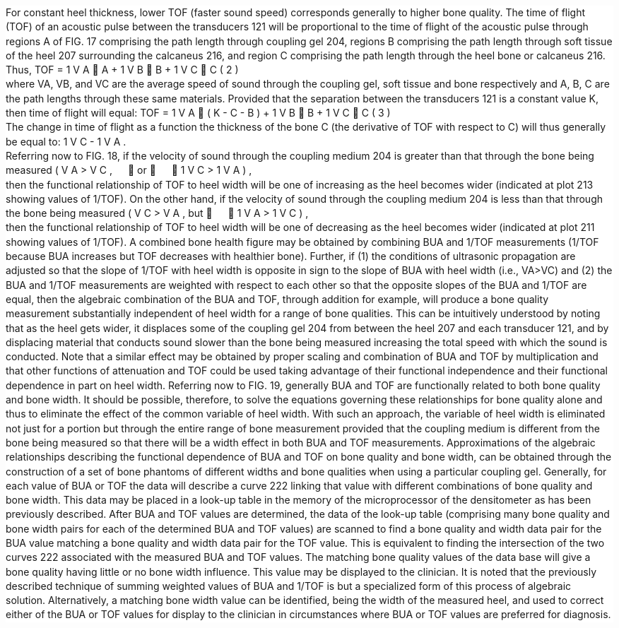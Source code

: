 For constant heel thickness, lower TOF (faster sound speed) corresponds generally to higher bone quality. The time of flight (TOF) of an acoustic pulse between the transducers 121 will be proportional to the time of flight of the acoustic pulse through regions A of FIG. 17 comprising the path length through coupling gel 204, regions B comprising the path length through soft tissue of the heel 207 surrounding the calcaneus 216, and region C comprising the path length through the heel bone or calcaneus 216. Thus,       TOF =    1  V A    A  +   1  V B    B  +   1  V C    C       ( 2 )            
where VA, VB, and VC are the average speed of sound through the coupling gel, soft tissue and bone respectively and A, B, C are the path lengths through these same materials. Provided that the separation between the transducers 121 is a constant value K, then time of flight will equal:       TOF =    1  V A     (  K - C - B  )   +   1  V B    B  +   1  V C    C       ( 3 )            
The change in time of flight as a function the thickness of the bone C (the derivative of TOF with respect to C) will thus generally be equal to:     1  V C   -   1  V A   .          
Referring now to FIG. 18, if the velocity of sound through the coupling medium 204 is greater than that through the bone being measured     (    V A  >  V C   ,        or        1  V C    >  1  V A     )  ,         
then the functional relationship of TOF to heel width will be one of increasing as the heel becomes wider (indicated at plot 213 showing values of 1/TOF). On the other hand, if the velocity of sound through the coupling medium 204 is less than that through the bone being measured     (    V C  >  V A   ,   but        1  V A    >  1  V C     )  ,         
then the functional relationship of TOF to heel width will be one of decreasing as the heel becomes wider (indicated at plot 211 showing values of 1/TOF).
A combined bone health figure may be obtained by combining BUA and 1/TOF measurements (1/TOF because BUA increases but TOF decreases with healthier bone). Further, if (1) the conditions of ultrasonic propagation are adjusted so that the slope of 1/TOF with heel width is opposite in sign to the slope of BUA with heel width (i.e., VA>VC) and (2) the BUA and 1/TOF measurements are weighted with respect to each other so that the opposite slopes of the BUA and 1/TOF are equal, then the algebraic combination of the BUA and TOF, through addition for example, will produce a bone quality measurement substantially independent of heel width for a range of bone qualities.
This can be intuitively understood by noting that as the heel gets wider, it displaces some of the coupling gel 204 from between the heel 207 and each transducer 121, and by displacing material that conducts sound slower than the bone being measured increasing the total speed with which the sound is conducted.
Note that a similar effect may be obtained by proper scaling and combination of BUA and TOF by multiplication and that other functions of attenuation and TOF could be used taking advantage of their functional independence and their functional dependence in part on heel width.
Referring now to FIG. 19, generally BUA and TOF are functionally related to both bone quality and bone width. It should be possible, therefore, to solve the equations governing these relationships for bone quality alone and thus to eliminate the effect of the common variable of heel width. With such an approach, the variable of heel width is eliminated not just for a portion but through the entire range of bone measurement provided that the coupling medium is different from the bone being measured so that there will be a width effect in both BUA and TOF measurements.
Approximations of the algebraic relationships describing the functional dependence of BUA and TOF on bone quality and bone width, can be obtained through the construction of a set of bone phantoms of different widths and bone qualities when using a particular coupling gel. Generally, for each value of BUA or TOF the data will describe a curve 222 linking that value with different combinations of bone quality and bone width. This data may be placed in a look-up table in the memory of the microprocessor of the densitometer as has been previously described.
After BUA and TOF values are determined, the data of the look-up table (comprising many bone quality and bone width pairs for each of the determined BUA and TOF values) are scanned to find a bone quality and width data pair for the BUA value matching a bone quality and width data pair for the TOF value. This is equivalent to finding the intersection of the two curves 222 associated with the measured BUA and TOF values. The matching bone quality values of the data base will give a bone quality having little or no bone width influence. This value may be displayed to the clinician. It is noted that the previously described technique of summing weighted values of BUA and 1/TOF is but a specialized form of this process of algebraic solution.
Alternatively, a matching bone width value can be identified, being the width of the measured heel, and used to correct either of the BUA or TOF values for display to the clinician in circumstances where BUA or TOF values are preferred for diagnosis.